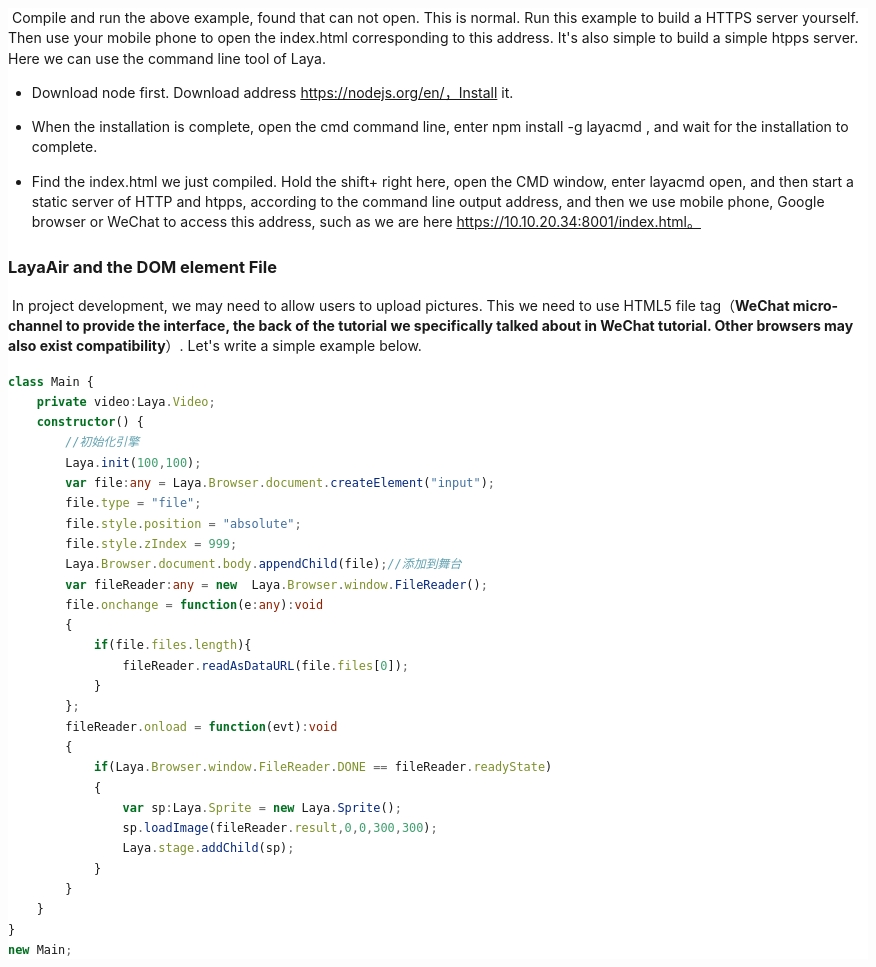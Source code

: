 
​	Compile and run the above example, found that can not open. This is normal. Run this example to build a HTTPS server yourself. Then use your mobile phone to open the index.html corresponding to this address. It's also simple to build a simple htpps server. Here we can use the command line tool of Laya.

- Download node first. Download address https://nodejs.org/en/，Install it.

- When the installation is complete, open the cmd command line, enter  npm install -g layacmd , and wait for the installation to complete.

- Find the index.html we just compiled. Hold the shift+ right here, open the CMD window, enter layacmd open, and then start a static server of HTTP and htpps, according to the command line output address, and then we use mobile phone, Google browser or WeChat to access this address, such as we are here https://10.10.20.34:8001/index.html。



### LayaAir and the DOM element File

​	In project development, we may need to allow users to upload pictures. This we need to use HTML5 file tag（**WeChat micro-channel to provide the interface, the back of the tutorial we specifically talked about in WeChat tutorial. Other browsers may also exist compatibility**）. Let's write a simple example below.

```typescript
class Main {
    private video:Laya.Video;
    constructor() {
        //初始化引擎
        Laya.init(100,100);
        var file:any = Laya.Browser.document.createElement("input");
        file.type = "file";
        file.style.position = "absolute";
        file.style.zIndex = 999;
        Laya.Browser.document.body.appendChild(file);//添加到舞台
        var fileReader:any = new  Laya.Browser.window.FileReader();
        file.onchange = function(e:any):void
        {
            if(file.files.length){
                fileReader.readAsDataURL(file.files[0]);
            }
        };
        fileReader.onload = function(evt):void
        {  
            if(Laya.Browser.window.FileReader.DONE == fileReader.readyState)
            {
                var sp:Laya.Sprite = new Laya.Sprite();
                sp.loadImage(fileReader.result,0,0,300,300);
                Laya.stage.addChild(sp);
            }
        }
    }
}
new Main;
```
